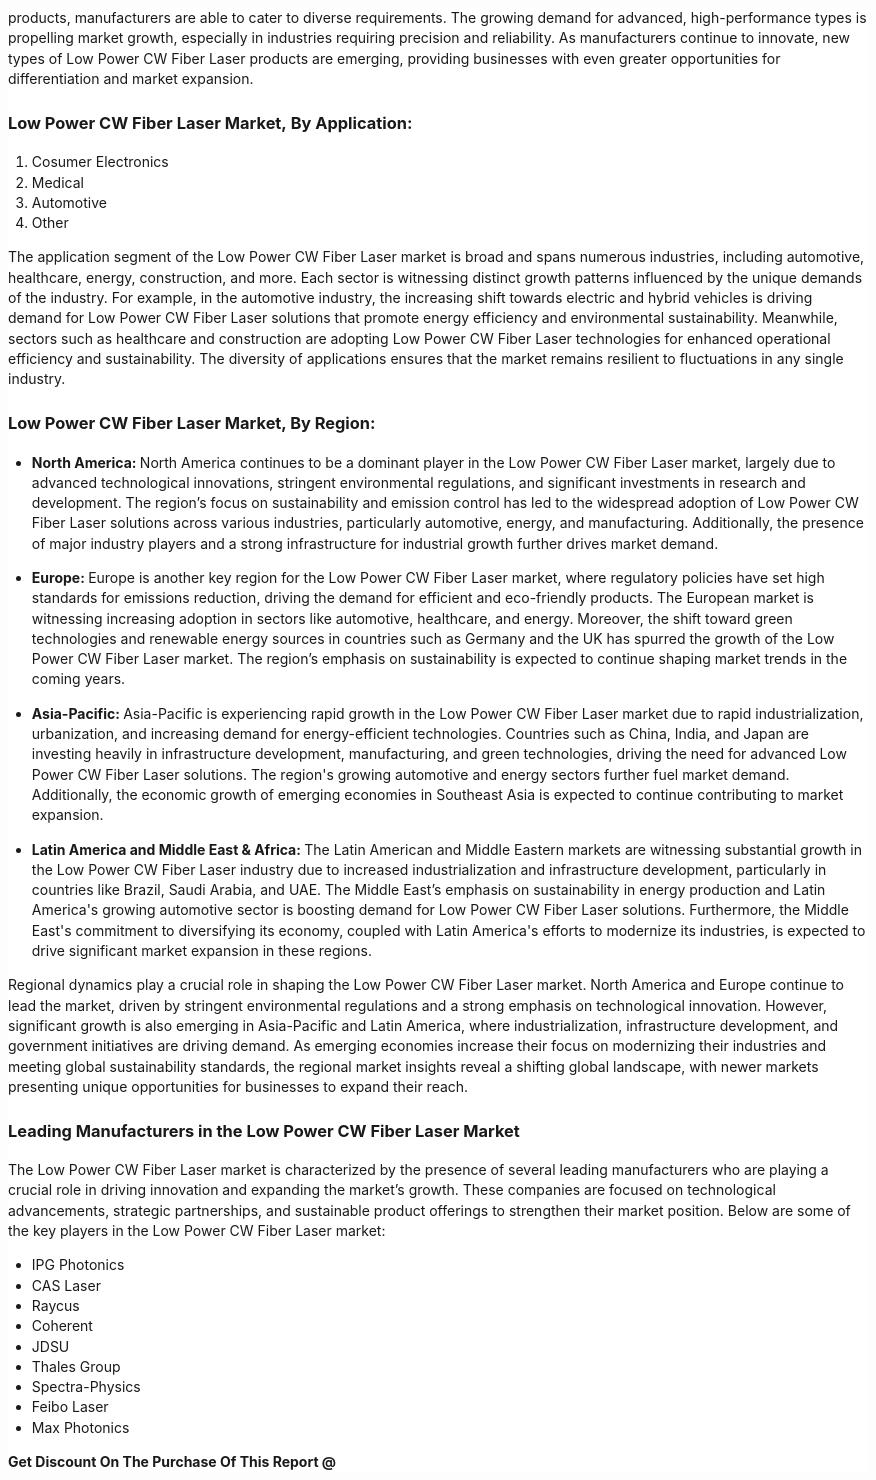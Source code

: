 products, manufacturers are able to cater to diverse requirements. The growing demand for advanced, high-performance types is propelling market growth, especially in industries requiring precision and reliability. As manufacturers continue to innovate, new types of Low Power CW Fiber Laser products are emerging, providing businesses with even greater opportunities for differentiation and market expansion.</p><h3>Low Power CW Fiber Laser Market,&nbsp;By Application:</h3><ol><li>Cosumer Electronics<li> Medical<li> Automotive<li> Other</li></ol><p>The application segment of the Low Power CW Fiber Laser market is broad and spans numerous industries, including automotive, healthcare, energy, construction, and more. Each sector is witnessing distinct growth patterns influenced by the unique demands of the industry. For example, in the automotive industry, the increasing shift towards electric and hybrid vehicles is driving demand for Low Power CW Fiber Laser solutions that promote energy efficiency and environmental sustainability. Meanwhile, sectors such as healthcare and construction are adopting Low Power CW Fiber Laser technologies for enhanced operational efficiency and sustainability. The diversity of applications ensures that the market remains resilient to fluctuations in any single industry.</p><h3>Low Power CW Fiber Laser Market, By Region:</h3><ul><li><p><strong>North America:&nbsp;</strong>North America continues to be a dominant player in the Low Power CW Fiber Laser market, largely due to advanced technological innovations, stringent environmental regulations, and significant investments in research and development. The region&rsquo;s focus on sustainability and emission control has led to the widespread adoption of Low Power CW Fiber Laser solutions across various industries, particularly automotive, energy, and manufacturing. Additionally, the presence of major industry players and a strong infrastructure for industrial growth further drives market demand.</p></li><li><p><strong><strong>Europe:&nbsp;</strong></strong>Europe is another key region for the Low Power CW Fiber Laser market, where regulatory policies have set high standards for emissions reduction, driving the demand for efficient and eco-friendly products. The European market is witnessing increasing adoption in sectors like automotive, healthcare, and energy. Moreover, the shift toward green technologies and renewable energy sources in countries such as Germany and the UK has spurred the growth of the Low Power CW Fiber Laser market. The region&rsquo;s emphasis on sustainability is expected to continue shaping market trends in the coming years.</p></li><li><p><strong><strong>Asia-Pacific:&nbsp;</strong></strong>Asia-Pacific is experiencing rapid growth in the Low Power CW Fiber Laser market due to rapid industrialization, urbanization, and increasing demand for energy-efficient technologies. Countries such as China, India, and Japan are investing heavily in infrastructure development, manufacturing, and green technologies, driving the need for advanced Low Power CW Fiber Laser solutions. The region's growing automotive and energy sectors further fuel market demand. Additionally, the economic growth of emerging economies in Southeast Asia is expected to continue contributing to market expansion.</p></li><li><p><strong><strong>Latin America and Middle East &amp; Africa:&nbsp;</strong></strong>The Latin American and Middle Eastern markets are witnessing substantial growth in the Low Power CW Fiber Laser industry due to increased industrialization and infrastructure development, particularly in countries like Brazil, Saudi Arabia, and UAE. The Middle East&rsquo;s emphasis on sustainability in energy production and Latin America's growing automotive sector is boosting demand for Low Power CW Fiber Laser solutions. Furthermore, the Middle East's commitment to diversifying its economy, coupled with Latin America's efforts to modernize its industries, is expected to drive significant market expansion in these regions.</p></li></ul><p>Regional dynamics play a crucial role in shaping the Low Power CW Fiber Laser market. North America and Europe continue to lead the market, driven by stringent environmental regulations and a strong emphasis on technological innovation. However, significant growth is also emerging in Asia-Pacific and Latin America, where industrialization, infrastructure development, and government initiatives are driving demand. As emerging economies increase their focus on modernizing their industries and meeting global sustainability standards, the regional market insights reveal a shifting global landscape, with newer markets presenting unique opportunities for businesses to expand their reach.</p><h3><strong>Leading Manufacturers in the Low Power CW Fiber Laser Market</strong></h3><p>The Low Power CW Fiber Laser market is characterized by the presence of several leading manufacturers who are playing a crucial role in driving innovation and expanding the market&rsquo;s growth. These companies are focused on technological advancements, strategic partnerships, and sustainable product offerings to strengthen their market position. Below are some of the key players in the Low Power CW Fiber Laser market:</p></div><div class="article-main__content" data-test-id="publishing-text-block"><ul><li><span class="">IPG Photonics<li> CAS Laser<li> Raycus<li> Coherent<li> JDSU<li> Thales Group<li> Spectra-Physics<li> Feibo Laser<li> Max Photonics</span></li></ul></div><div class="article-main__content" data-test-id="publishing-text-block"><p><span class="font-[700]"><strong>Get Discount On The Purchase Of This Report @</strong>
